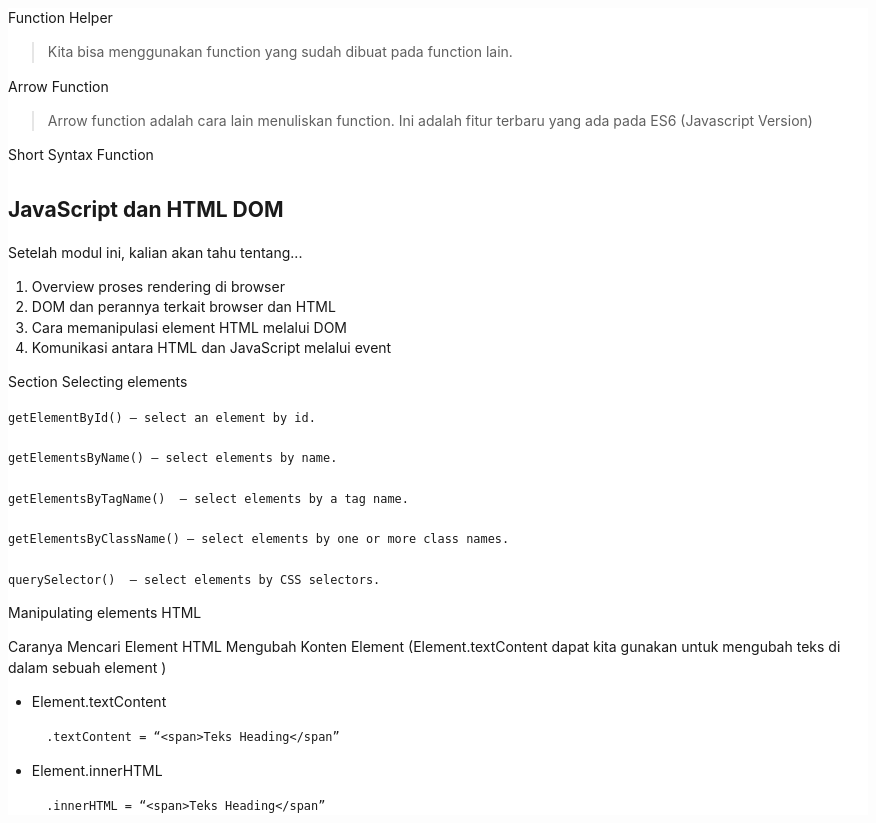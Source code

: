 Function Helper
> Kita bisa menggunakan function yang sudah dibuat pada function lain.

Arrow Function
> Arrow function adalah cara lain menuliskan function. Ini adalah fitur terbaru yang ada pada ES6 (Javascript Version)

Short Syntax Function

## JavaScript dan HTML DOM

Setelah modul ini, kalian akan tahu tentang...
1. Overview proses rendering di browser
2. DOM dan perannya terkait browser dan HTML
3. Cara memanipulasi element HTML melalui DOM
4. Komunikasi antara HTML dan JavaScript melalui event 

Section Selecting elements

    getElementById() – select an element by id.

    getElementsByName() – select elements by name.

    getElementsByTagName()  – select elements by a tag name.

    getElementsByClassName() – select elements by one or more class names.

    querySelector()  – select elements by CSS selectors.

Manipulating elements HTML

Caranya
Mencari Element HTML
Mengubah Konten Element (Element.textContent dapat kita gunakan untuk
mengubah teks di dalam sebuah element
)
- Element.textContent
    
        .textContent = “<span>Teks Heading</span”

- Element.innerHTML

        .innerHTML = “<span>Teks Heading</span”





